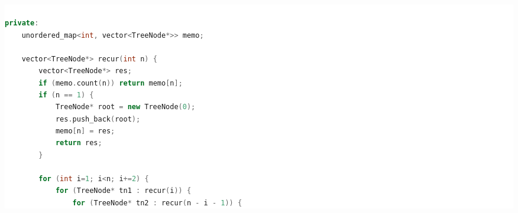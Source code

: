 ```c++
    
private:
    unordered_map<int, vector<TreeNode*>> memo;
    
    vector<TreeNode*> recur(int n) {
        vector<TreeNode*> res;
        if (memo.count(n)) return memo[n];
        if (n == 1) {
            TreeNode* root = new TreeNode(0);
            res.push_back(root);
            memo[n] = res;
            return res;
        }
        
        for (int i=1; i<n; i+=2) {
            for (TreeNode* tn1 : recur(i)) {
                for (TreeNode* tn2 : recur(n - i - 1)) {
